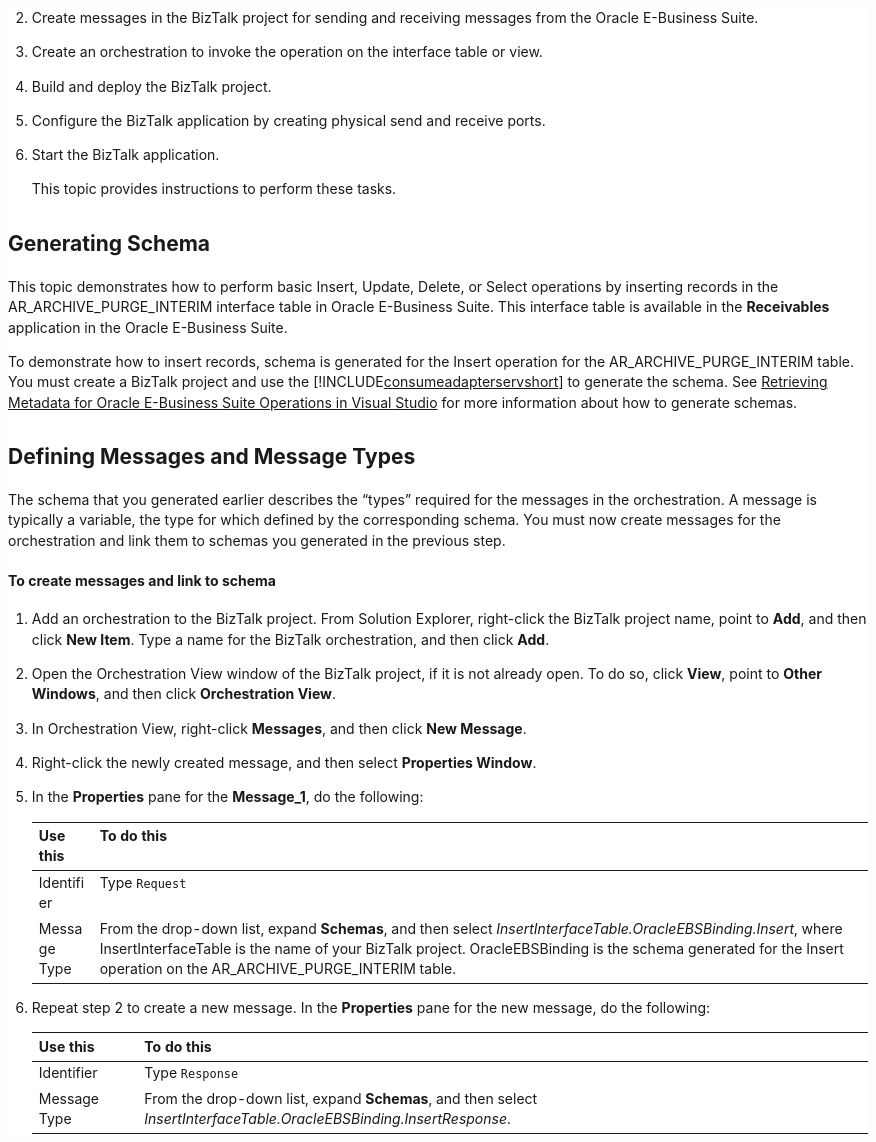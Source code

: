 2. Create messages in the BizTalk project for sending and receiving messages from the Oracle E-Business Suite.  

3. Create an orchestration to invoke the operation on the interface table or view.  

4. Build and deploy the BizTalk project.  

5. Configure the BizTalk application by creating physical send and receive ports.  

6. Start the BizTalk application.  

   This topic provides instructions to perform these tasks.  

## Generating Schema  
 This topic demonstrates how to perform basic Insert, Update, Delete, or Select operations by inserting records in the AR_ARCHIVE_PURGE_INTERIM interface table in Oracle E-Business Suite. This interface table is available in the **Receivables** application in the Oracle E-Business Suite.  

 To demonstrate how to insert records, schema is generated for the Insert operation for the AR_ARCHIVE_PURGE_INTERIM table. You must create a BizTalk project and use the [!INCLUDE[consumeadapterservshort](../../includes/consumeadapterservshort-md.md)] to generate the schema. See [Retrieving Metadata for Oracle E-Business Suite Operations in Visual Studio](../../adapters-and-accelerators/adapter-oracle-ebs/get-metadata-for-oracle-e-business-suite-operations-in-visual-studio.md) for more information about how to generate schemas.  

## Defining Messages and Message Types  
 The schema that you generated earlier describes the “types” required for the messages in the orchestration. A message is typically a variable, the type for which defined by the corresponding schema. You must now create messages for the orchestration and link them to schemas you generated in the previous step.  

#### To create messages and link to schema  

1.  Add an orchestration to the BizTalk project. From Solution Explorer, right-click the BizTalk project name, point to **Add**, and then click **New Item**. Type a name for the BizTalk orchestration, and then click **Add**.  

2.  Open the Orchestration View window of the BizTalk project, if it is not already open. To do so, click **View**, point to **Other Windows**, and then click **Orchestration View**.  

3.  In Orchestration View, right-click **Messages**, and then click **New Message**.  

4.  Right-click the newly created message, and then select **Properties Window**.  

5.  In the **Properties** pane for the **Message_1**, do the following:  

    |Use this|To do this|  
    |--------------|----------------|  
    |Identifier|Type `Request`|  
    |Message Type|From the drop-down list, expand **Schemas**, and then select *InsertInterfaceTable.OracleEBSBinding.Insert*, where InsertInterfaceTable is the name of your BizTalk project. OracleEBSBinding is the schema generated for the Insert operation on the AR_ARCHIVE_PURGE_INTERIM table.|  

6.  Repeat step 2 to create a new message. In the **Properties** pane for the new message, do the following:  

    |Use this|To do this|  
    |--------------|----------------|  
    |Identifier|Type `Response`|  
    |Message Type|From the drop-down list, expand **Schemas**, and then select *InsertInterfaceTable.OracleEBSBinding.InsertResponse*.|  
